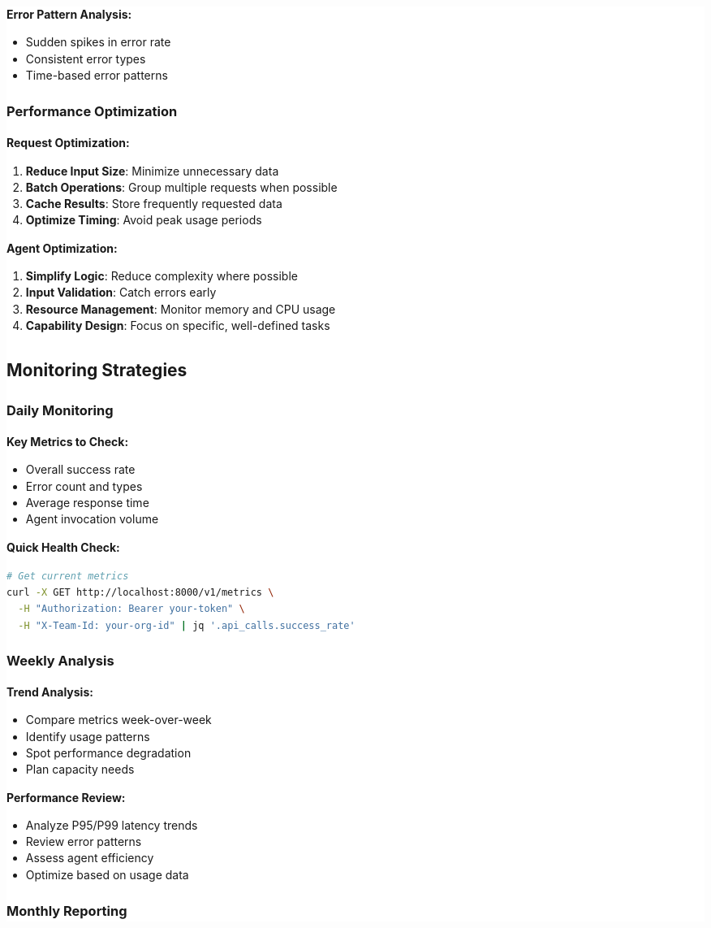 **Error Pattern Analysis:**
- Sudden spikes in error rate
- Consistent error types
- Time-based error patterns

### Performance Optimization

**Request Optimization:**
1. **Reduce Input Size**: Minimize unnecessary data
2. **Batch Operations**: Group multiple requests when possible
3. **Cache Results**: Store frequently requested data
4. **Optimize Timing**: Avoid peak usage periods

**Agent Optimization:**
1. **Simplify Logic**: Reduce complexity where possible
2. **Input Validation**: Catch errors early
3. **Resource Management**: Monitor memory and CPU usage
4. **Capability Design**: Focus on specific, well-defined tasks

## Monitoring Strategies

### Daily Monitoring

**Key Metrics to Check:**
- Overall success rate
- Error count and types
- Average response time
- Agent invocation volume

**Quick Health Check:**
```bash
# Get current metrics
curl -X GET http://localhost:8000/v1/metrics \
  -H "Authorization: Bearer your-token" \
  -H "X-Team-Id: your-org-id" | jq '.api_calls.success_rate'
```

### Weekly Analysis

**Trend Analysis:**
- Compare metrics week-over-week
- Identify usage patterns
- Spot performance degradation
- Plan capacity needs

**Performance Review:**
- Analyze P95/P99 latency trends
- Review error patterns
- Assess agent efficiency
- Optimize based on usage data

### Monthly Reporting

